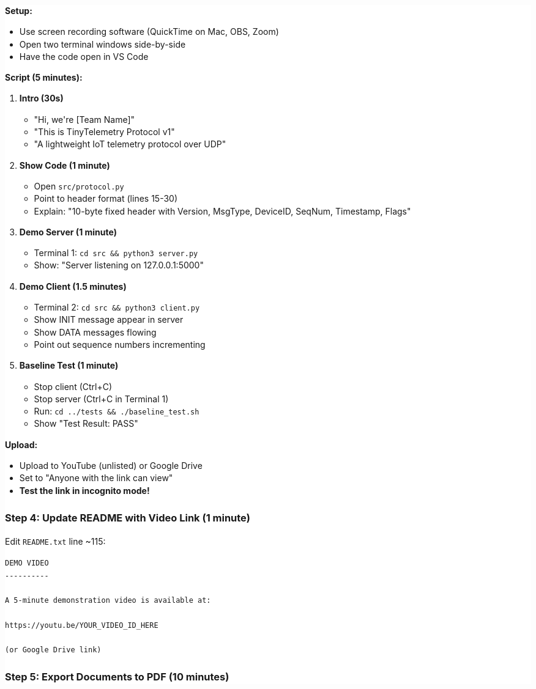 **Setup:**
- Use screen recording software (QuickTime on Mac, OBS, Zoom)
- Open two terminal windows side-by-side
- Have the code open in VS Code

**Script (5 minutes):**

1. **Intro (30s)**
   - "Hi, we're [Team Name]"
   - "This is TinyTelemetry Protocol v1"
   - "A lightweight IoT telemetry protocol over UDP"

2. **Show Code (1 minute)**
   - Open `src/protocol.py`
   - Point to header format (lines 15-30)
   - Explain: "10-byte fixed header with Version, MsgType, DeviceID, SeqNum, Timestamp, Flags"

3. **Demo Server (1 minute)**
   - Terminal 1: `cd src && python3 server.py`
   - Show: "Server listening on 127.0.0.1:5000"

4. **Demo Client (1.5 minutes)**
   - Terminal 2: `cd src && python3 client.py`
   - Show INIT message appear in server
   - Show DATA messages flowing
   - Point out sequence numbers incrementing

5. **Baseline Test (1 minute)**
   - Stop client (Ctrl+C)
   - Stop server (Ctrl+C in Terminal 1)
   - Run: `cd ../tests && ./baseline_test.sh`
   - Show "Test Result: PASS"

**Upload:**
- Upload to YouTube (unlisted) or Google Drive
- Set to "Anyone with the link can view"
- **Test the link in incognito mode!**

### Step 4: Update README with Video Link (1 minute)

Edit `README.txt` line ~115:

```
DEMO VIDEO
----------

A 5-minute demonstration video is available at:

https://youtu.be/YOUR_VIDEO_ID_HERE

(or Google Drive link)
```

### Step 5: Export Documents to PDF (10 minutes)
